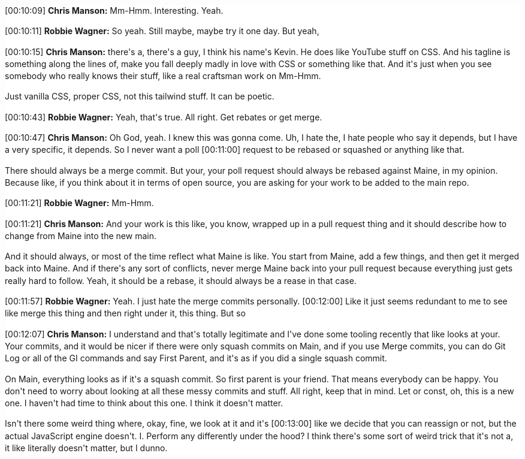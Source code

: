 [00:10:09] **Chris Manson:** Mm-Hmm. Interesting. Yeah.

[00:10:11] **Robbie Wagner:** So yeah. Still maybe, maybe try it one day. But
yeah,

[00:10:15] **Chris Manson:** there's a, there's a guy, I think his name's Kevin.
He does like YouTube stuff on CSS. And his tagline is something along the lines
of, make you fall deeply madly in love with CSS or something like that. And it's
just when you see somebody who really knows their stuff, like a real craftsman
work on Mm-Hmm.

Just vanilla CSS, proper CSS, not this tailwind stuff. It can be poetic.

[00:10:43] **Robbie Wagner:** Yeah, that's true. All right. Get rebates or get
merge.

[00:10:47] **Chris Manson:** Oh God, yeah. I knew this was gonna come. Uh, I
hate the, I hate people who say it depends, but I have a very specific, it
depends. So I never want a poll [00:11:00] request to be rebased or squashed or
anything like that.

There should always be a merge commit. But your, your poll request should always
be rebased against Maine, in my opinion. Because like, if you think about it in
terms of open source, you are asking for your work to be added to the main repo.

[00:11:21] **Robbie Wagner:** Mm-Hmm.

[00:11:21] **Chris Manson:** And your work is this like, you know, wrapped up in
a pull request thing and it should describe how to change from Maine into the
new main.

And it should always, or most of the time reflect what Maine is like. You start
from Maine, add a few things, and then get it merged back into Maine. And if
there's any sort of conflicts, never merge Maine back into your pull request
because everything just gets really hard to follow. Yeah, it should be a rebase,
it should always be a rease in that case.

[00:11:57] **Robbie Wagner:** Yeah. I just hate the merge commits personally.
[00:12:00] Like it just seems redundant to me to see like merge this thing and
then right under it, this thing. But so

[00:12:07] **Chris Manson:** I understand and that's totally legitimate and I've
done some tooling recently that like looks at your. Your commits, and it would
be nicer if there were only squash commits on Main, and if you use Merge
commits, you can do Git Log or all of the GI commands and say First Parent, and
it's as if you did a single squash commit.

On Main, everything looks as if it's a squash commit. So first parent is your
friend. That means everybody can be happy. You don't need to worry about looking
at all these messy commits and stuff. All right, keep that in mind. Let or
const, oh, this is a new one. I haven't had time to think about this one. I
think it doesn't matter.

Isn't there some weird thing where, okay, fine, we look at it and it's
[00:13:00] like we decide that you can reassign or not, but the actual
JavaScript engine doesn't. I. Perform any differently under the hood? I think
there's some sort of weird trick that it's not a, it like literally doesn't
matter, but I dunno.
